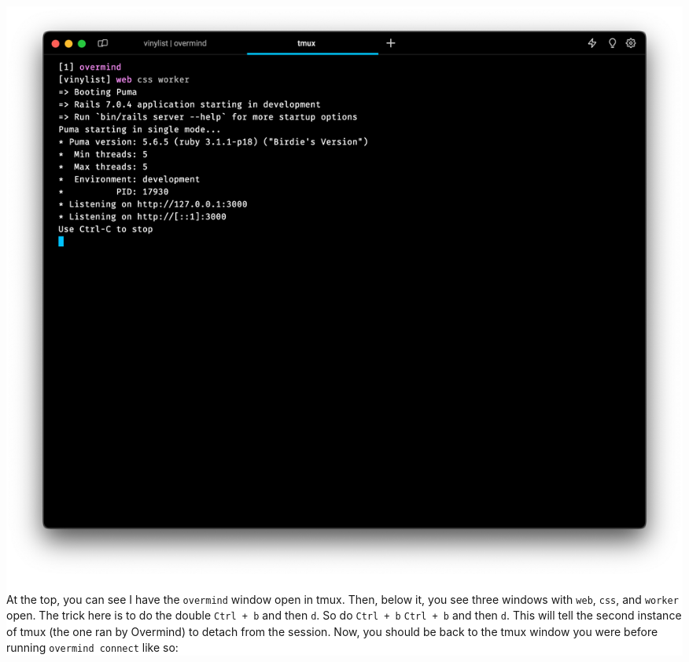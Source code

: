 ![Overmind inside tmux](./overmind-in-tmux.png)

At the top, you can see I have the `overmind` window open in tmux. Then, below it, you see three windows with `web`, `css`, and `worker` open. The trick here is to do the double `Ctrl + b` and then `d`. So do `Ctrl + b` `Ctrl + b` and then `d`. This will tell the second instance of tmux (the one ran by Overmind) to detach from the session. Now, you should be back to the tmux window you were before running `overmind connect` like so:
